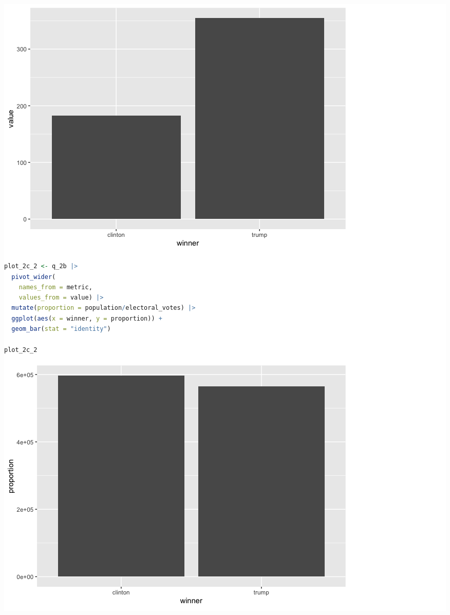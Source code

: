 ![](assignment_7_files/figure-commonmark/unnamed-chunk-7-1.png)

``` r
plot_2c_2 <- q_2b |> 
  pivot_wider(
    names_from = metric,
    values_from = value) |> 
  mutate(proportion = population/electoral_votes) |> 
  ggplot(aes(x = winner, y = proportion)) +
  geom_bar(stat = "identity")

plot_2c_2
```

![](assignment_7_files/figure-commonmark/unnamed-chunk-8-1.png)
